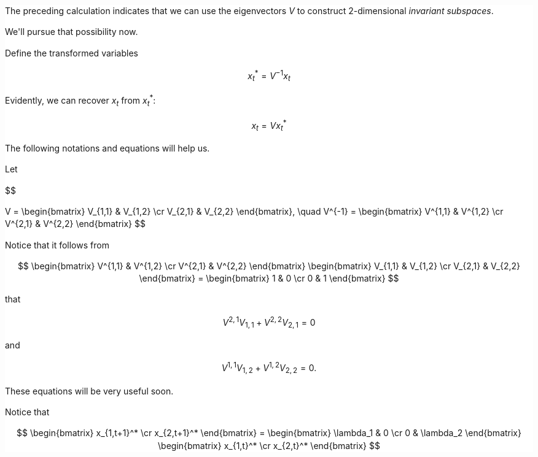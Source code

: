 The preceding  calculation indicates that we can use the eigenvectors $V$ to construct 2-dimensional  *invariant subspaces*.

We'll pursue that possibility now.

Define the transformed variables


$$
x_t^* = V^{-1} x_t
$$

Evidently, we can recover $x_t$ from $x_t^*$:

$$
x_t = V x_t^*
$$


The following notations and equations will help us.

Let 

$$

V = \begin{bmatrix} V_{1,1} & V_{1,2} \cr 
                         V_{2,1} & V_{2,2} \end{bmatrix}, \quad
V^{-1} = \begin{bmatrix} V^{1,1} & V^{1,2} \cr 
                         V^{2,1} & V^{2,2} \end{bmatrix}
$$

Notice that it follows from

$$
 \begin{bmatrix} V^{1,1} & V^{1,2} \cr 
                         V^{2,1} & V^{2,2} \end{bmatrix} \begin{bmatrix} V_{1,1} & V_{1,2} \cr 
                         V_{2,1} & V_{2,2} \end{bmatrix} = \begin{bmatrix} 1  & 0 \cr 0 & 1 \end{bmatrix}
$$

that

$$
V^{2,1} V_{1,1} + V^{2,2} V_{2,1} = 0
$$

and

$$
V^{1,1}V_{1,2} + V^{1,2} V_{2,2} = 0.
$$

These equations will be very useful soon.


Notice that

$$
\begin{bmatrix} x_{1,t+1}^* \cr x_{2,t+1}^* \end{bmatrix} = \begin{bmatrix} \lambda_1  & 0 \cr 0 & \lambda_2 \end{bmatrix}
\begin{bmatrix} x_{1,t}^* \cr x_{2,t}^* \end{bmatrix}
$$
